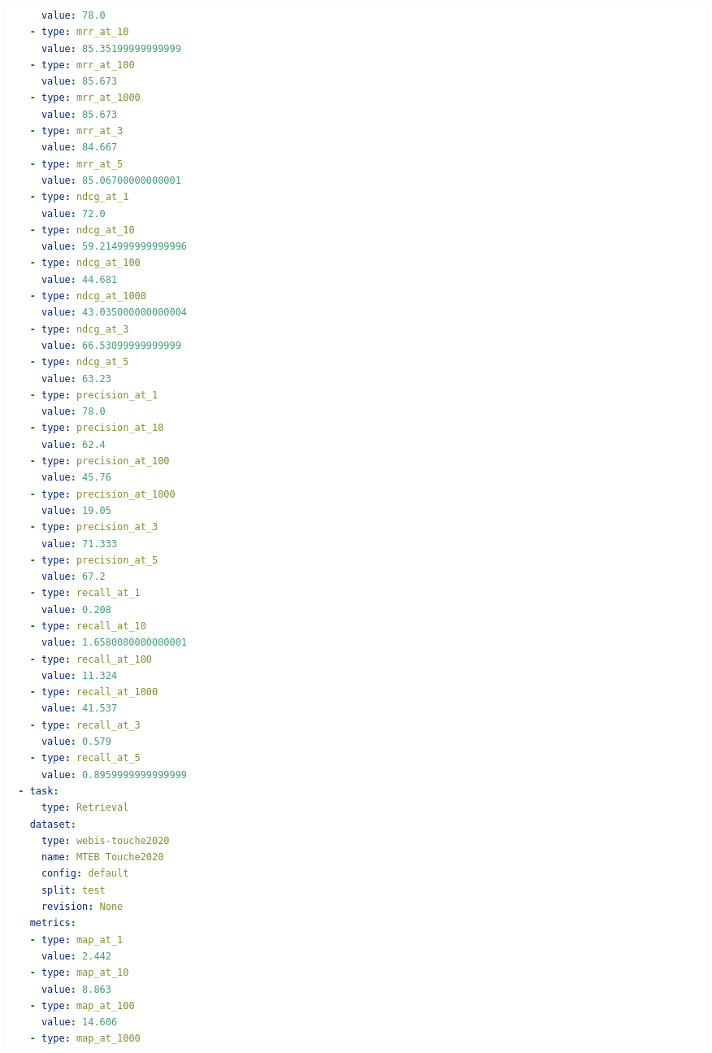 ```yaml
      value: 78.0
    - type: mrr_at_10
      value: 85.35199999999999
    - type: mrr_at_100
      value: 85.673
    - type: mrr_at_1000
      value: 85.673
    - type: mrr_at_3
      value: 84.667
    - type: mrr_at_5
      value: 85.06700000000001
    - type: ndcg_at_1
      value: 72.0
    - type: ndcg_at_10
      value: 59.214999999999996
    - type: ndcg_at_100
      value: 44.681
    - type: ndcg_at_1000
      value: 43.035000000000004
    - type: ndcg_at_3
      value: 66.53099999999999
    - type: ndcg_at_5
      value: 63.23
    - type: precision_at_1
      value: 78.0
    - type: precision_at_10
      value: 62.4
    - type: precision_at_100
      value: 45.76
    - type: precision_at_1000
      value: 19.05
    - type: precision_at_3
      value: 71.333
    - type: precision_at_5
      value: 67.2
    - type: recall_at_1
      value: 0.208
    - type: recall_at_10
      value: 1.6580000000000001
    - type: recall_at_100
      value: 11.324
    - type: recall_at_1000
      value: 41.537
    - type: recall_at_3
      value: 0.579
    - type: recall_at_5
      value: 0.8959999999999999
  - task:
      type: Retrieval
    dataset:
      type: webis-touche2020
      name: MTEB Touche2020
      config: default
      split: test
      revision: None
    metrics:
    - type: map_at_1
      value: 2.442
    - type: map_at_10
      value: 8.863
    - type: map_at_100
      value: 14.606
    - type: map_at_1000
```